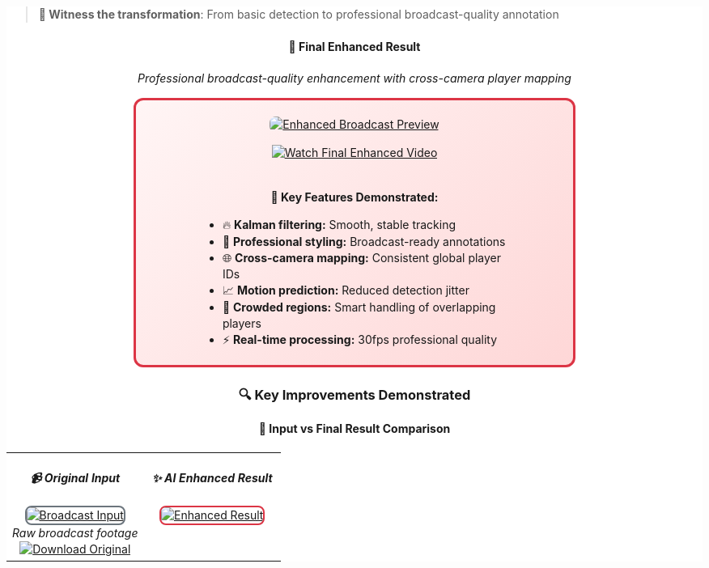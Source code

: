 > **🎯 Witness the transformation**: From basic detection to professional broadcast-quality annotation

<div align="center">

#### 🎯 Final Enhanced Result
*Professional broadcast-quality enhancement with cross-camera player mapping*

<div align="center">
<div style="border: 3px solid #dc3545; border-radius: 12px; padding: 20px; background: linear-gradient(135deg, #fff5f5 0%, #fed7d7 100%); max-width: 500px; margin: 0 auto;">
<a href="https://github.com/Captain-Vikram/ReID-Video-Enhancement-Studio/raw/main/outputs/enhanced_videos/broadcast_enhanced_professional.mp4">
<img src="gifs/broadcast_enhanced_professional.gif" alt="Enhanced Broadcast Preview" width="400" style="border-radius: 8px; margin-bottom: 15px;"/>
</a>
<br>
<a href="https://github.com/Captain-Vikram/ReID-Video-Enhancement-Studio/raw/main/outputs/enhanced_videos/broadcast_enhanced_professional.mp4">
<img src="https://img.shields.io/badge/🎥_Watch_Final_Result-Professional_Enhanced_Video-dc3545?style=for-the-badge&logo=youtube" alt="Watch Final Enhanced Video" width="320"/>
</a>
<br><br>
<p><strong>🚀 Key Features Demonstrated:</strong></p>
<ul style="text-align: left; max-width: 350px; margin: 0 auto;">
<li>🔥 <strong>Kalman filtering:</strong> Smooth, stable tracking</li>
<li>🎨 <strong>Professional styling:</strong> Broadcast-ready annotations</li>
<li>🌐 <strong>Cross-camera mapping:</strong> Consistent global player IDs</li>
<li>📈 <strong>Motion prediction:</strong> Reduced detection jitter</li>
<li>👥 <strong>Crowded regions:</strong> Smart handling of overlapping players</li>
<li>⚡ <strong>Real-time processing:</strong> 30fps professional quality</li>
</ul>
</div>
</div>

### 🔍 Key Improvements Demonstrated

<div align="center">

#### 🎥 **Input vs Final Result Comparison**

<div align="center">
<table width="70%">
<tr>
<td width="50%" align="center">
<h5>📹 Original Input</h5>
<a href="https://github.com/Captain-Vikram/ReID-Video-Enhancement-Studio/raw/main/data/broadcast.mp4">
<img src="gifs/broadcast_input.gif" alt="Broadcast Input" width="250" style="border-radius: 8px; border: 2px solid #6c757d;"/>
</a>
<br>
<span style="font-size: 14px;"><em>Raw broadcast footage</em></span>
<br>
<a href="https://github.com/Captain-Vikram/ReID-Video-Enhancement-Studio/raw/main/data/broadcast.mp4">
<img src="https://img.shields.io/badge/📹_Download-Original_Video-6c757d?style=flat-square" alt="Download Original" width="150"/>
</a>
</td>
<td width="50%" align="center">
<h5>✨ AI Enhanced Result</h5>
<a href="https://github.com/Captain-Vikram/ReID-Video-Enhancement-Studio/raw/main/outputs/enhanced_videos/broadcast_enhanced_professional.mp4">
<img src="gifs/broadcast_enhanced_professional.gif" alt="Enhanced Result" width="250" style="border-radius: 8px; border: 2px solid #dc3545;"/>
</a>